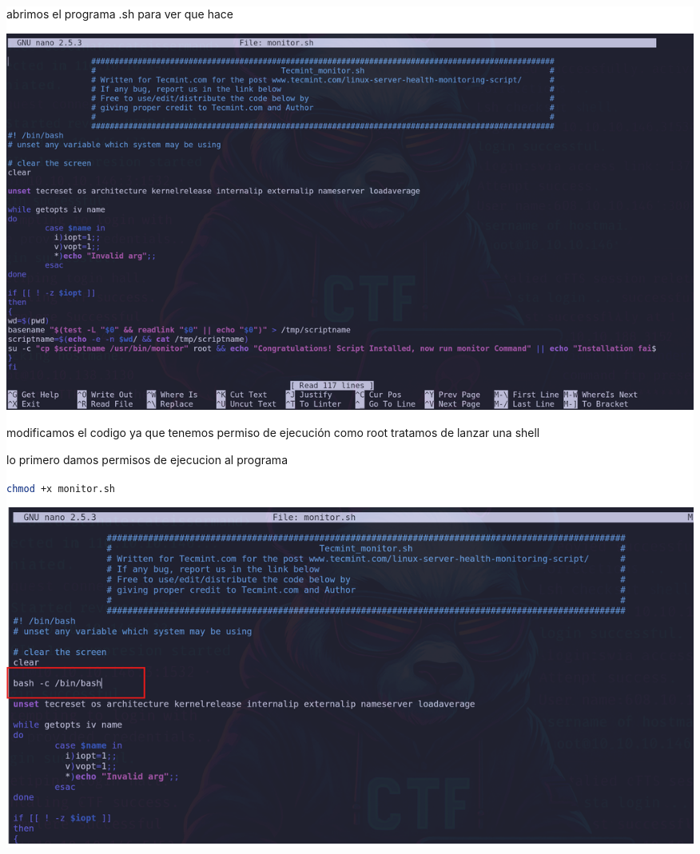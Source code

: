 
abrimos el programa .sh para ver que hace

![[ 20250711121300.png]](nibbles-images/20250711121300.png)

modificamos el codigo ya que tenemos permiso de ejecución como root tratamos de lanzar una shell 

lo primero damos permisos de ejecucion al programa

```bash
chmod +x monitor.sh
```

![[ 20250711121428.png]](nibbles-images/20250711121428.png)
